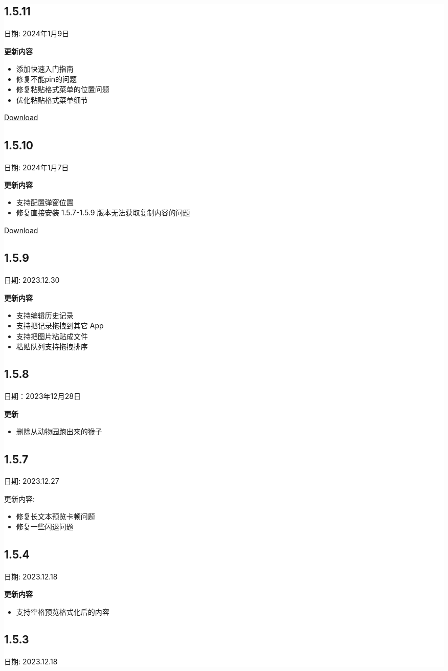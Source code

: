## 1.5.11
日期: 2024年1月9日

**更新内容**
- 添加快速入门指南
- 修复不能pin的问题
- 修复粘贴格式菜单的位置问题
- 优化粘贴格式菜单细节

[Download](https://cleanclip.cc/releases/download/v1.5.11/CleanClip.dmg)

## 1.5.10
日期: 2024年1月7日

**更新内容**
- 支持配置弹窗位置
- 修复直接安装 1.5.7-1.5.9 版本无法获取复制内容的问题

[Download](https://cleanclip.cc/releases/download/v1.5.10/CleanClip.dmg)

## 1.5.9
日期: 2023.12.30

**更新内容**
- 支持编辑历史记录
- 支持把记录拖拽到其它 App
- 支持把图片粘贴成文件
- 粘贴队列支持拖拽排序

## 1.5.8
日期：2023年12月28日

**更新**
- 删除从动物园跑出来的猴子

## 1.5.7
日期: 2023.12.27

更新内容:
- 修复长文本预览卡顿问题
- 修复一些闪退问题

## 1.5.4
日期: 2023.12.18

**更新内容**
- 支持空格预览格式化后的内容

## 1.5.3
日期: 2023.12.18

